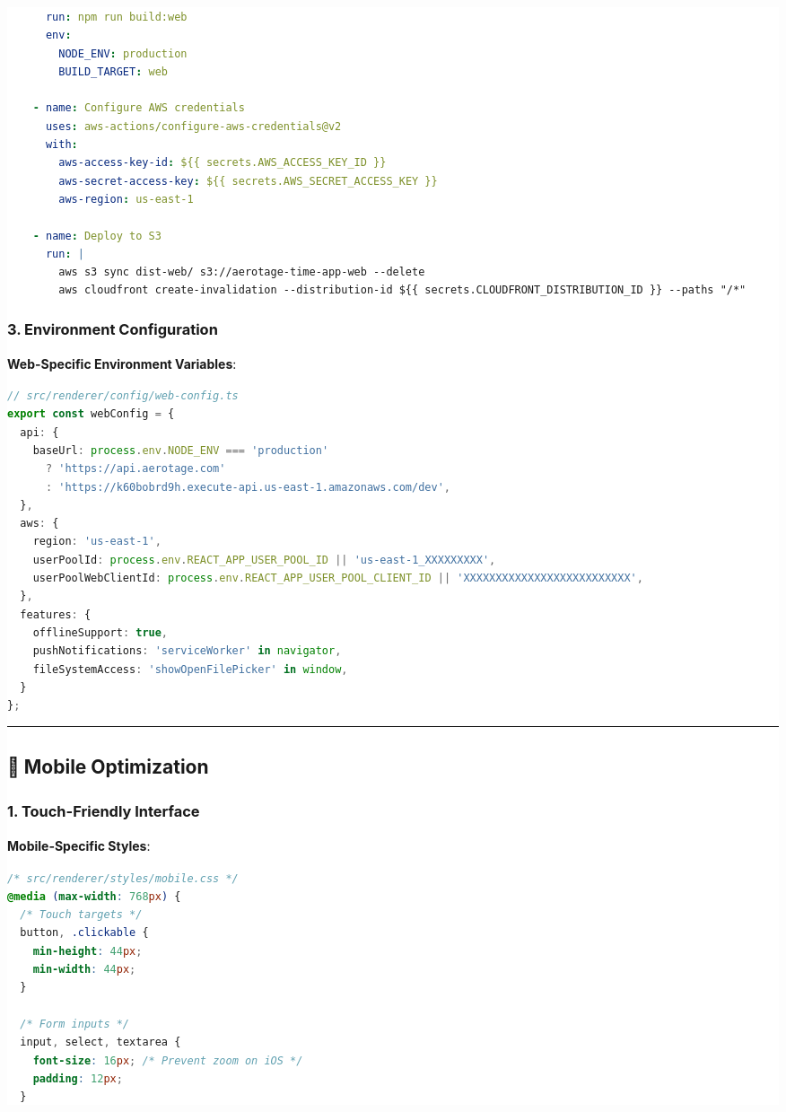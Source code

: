 ```yaml
      run: npm run build:web
      env:
        NODE_ENV: production
        BUILD_TARGET: web
    
    - name: Configure AWS credentials
      uses: aws-actions/configure-aws-credentials@v2
      with:
        aws-access-key-id: ${{ secrets.AWS_ACCESS_KEY_ID }}
        aws-secret-access-key: ${{ secrets.AWS_SECRET_ACCESS_KEY }}
        aws-region: us-east-1
    
    - name: Deploy to S3
      run: |
        aws s3 sync dist-web/ s3://aerotage-time-app-web --delete
        aws cloudfront create-invalidation --distribution-id ${{ secrets.CLOUDFRONT_DISTRIBUTION_ID }} --paths "/*"
```

### **3. Environment Configuration**

**Web-Specific Environment Variables**:
```typescript
// src/renderer/config/web-config.ts
export const webConfig = {
  api: {
    baseUrl: process.env.NODE_ENV === 'production' 
      ? 'https://api.aerotage.com'
      : 'https://k60bobrd9h.execute-api.us-east-1.amazonaws.com/dev',
  },
  aws: {
    region: 'us-east-1',
    userPoolId: process.env.REACT_APP_USER_POOL_ID || 'us-east-1_XXXXXXXXX',
    userPoolWebClientId: process.env.REACT_APP_USER_POOL_CLIENT_ID || 'XXXXXXXXXXXXXXXXXXXXXXXXXX',
  },
  features: {
    offlineSupport: true,
    pushNotifications: 'serviceWorker' in navigator,
    fileSystemAccess: 'showOpenFilePicker' in window,
  }
};
```

---

## 📱 **Mobile Optimization**

### **1. Touch-Friendly Interface**

**Mobile-Specific Styles**:
```css
/* src/renderer/styles/mobile.css */
@media (max-width: 768px) {
  /* Touch targets */
  button, .clickable {
    min-height: 44px;
    min-width: 44px;
  }
  
  /* Form inputs */
  input, select, textarea {
    font-size: 16px; /* Prevent zoom on iOS */
    padding: 12px;
  }
```